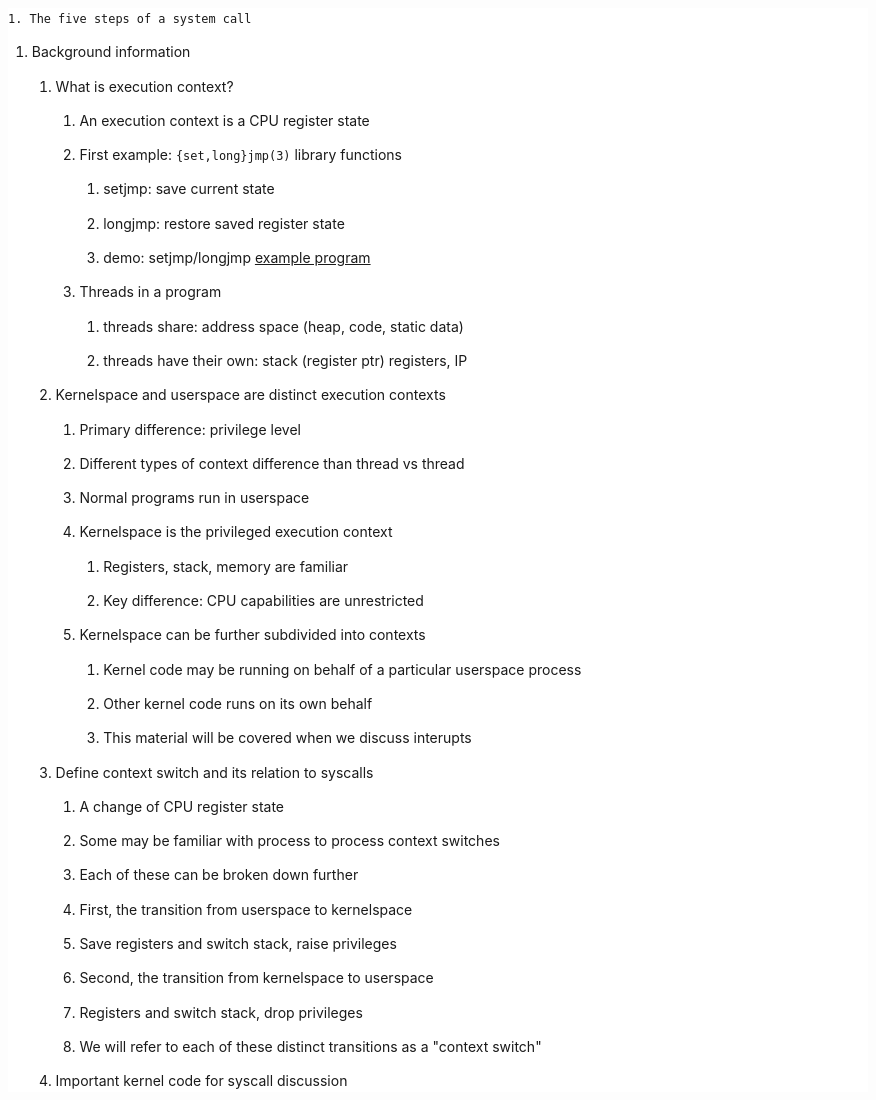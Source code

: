     1. The five steps of a system call

1. Background information

    1. What is execution context?

        1. An execution context is a CPU register state

        1. First example: `{set,long}jmp(3)` library functions

            1. setjmp: save current state

            1. longjmp: restore saved register state

            1. demo: setjmp/longjmp [example program](/demo_materials/setjmp_longjmp.c)

        1. Threads in a program

            1. threads share: address space (heap, code, static data)

            1. threads have their own: stack (register ptr) registers, IP

    1. Kernelspace and userspace are distinct execution contexts

        1. Primary difference: privilege level

        1. Different types of context difference than thread vs thread

        1. Normal programs run in userspace

        1. Kernelspace is the privileged execution context

            1. Registers, stack, memory are familiar

            1. Key difference: CPU capabilities are unrestricted

        1. Kernelspace can be further subdivided into contexts

            1. Kernel code may be running on behalf of a particular userspace process

            1. Other kernel code runs on its own behalf

            1. This material will be covered when we discuss interupts

    1. Define context switch and its relation to syscalls

        1. A change of CPU register state

        1. Some may be familiar with process to process context switches

        1. Each of these can be broken down further

        1. First, the transition from userspace to kernelspace

        1. Save registers and switch stack, raise privileges

        1. Second, the transition from kernelspace to userspace

        1. Registers and switch stack, drop privileges

        1. We will refer to each of these distinct transitions
        as a "context switch"

    1. Important kernel code for syscall discussion
